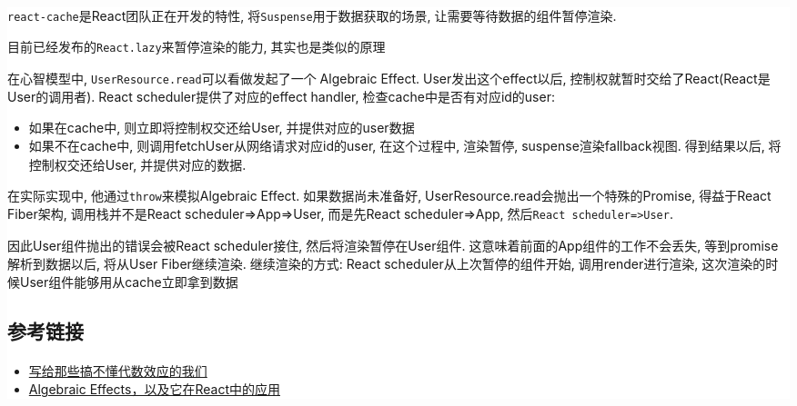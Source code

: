 `react-cache`是React团队正在开发的特性, 将`Suspense`用于数据获取的场景, 让需要等待数据的组件暂停渲染. 

目前已经发布的`React.lazy`来暂停渲染的能力, 其实也是类似的原理

在心智模型中, `UserResource.read`可以看做发起了一个 Algebraic Effect. User发出这个effect以后, 控制权就暂时交给了React(React是User的调用者). React scheduler提供了对应的effect handler, 检查cache中是否有对应id的user:

- 如果在cache中, 则立即将控制权交还给User, 并提供对应的user数据
- 如果不在cache中, 则调用fetchUser从网络请求对应id的user, 在这个过程中, 渲染暂停, suspense渲染fallback视图. 得到结果以后, 将控制权交还给User, 并提供对应的数据.

在实际实现中, 他通过`throw`来模拟Algebraic Effect. 如果数据尚未准备好, UserResource.read会抛出一个特殊的Promise, 得益于React Fiber架构, 调用栈并不是React scheduler=>App=>User, 而是先React scheduler=>App, 然后`React scheduler=>User`.

因此User组件抛出的错误会被React scheduler接住, 然后将渲染暂停在User组件. 这意味着前面的App组件的工作不会丢失, 等到promise解析到数据以后, 将从User Fiber继续渲染. 继续渲染的方式: React scheduler从上次暂停的组件开始, 调用render进行渲染, 这次渲染的时候User组件能够用从cache立即拿到数据

## 参考链接

- [写给那些搞不懂代数效应的我们](https://zhuanlan.zhihu.com/p/76158581)
- [Algebraic Effects，以及它在React中的应用](https://segmentfault.com/a/1190000020110166)